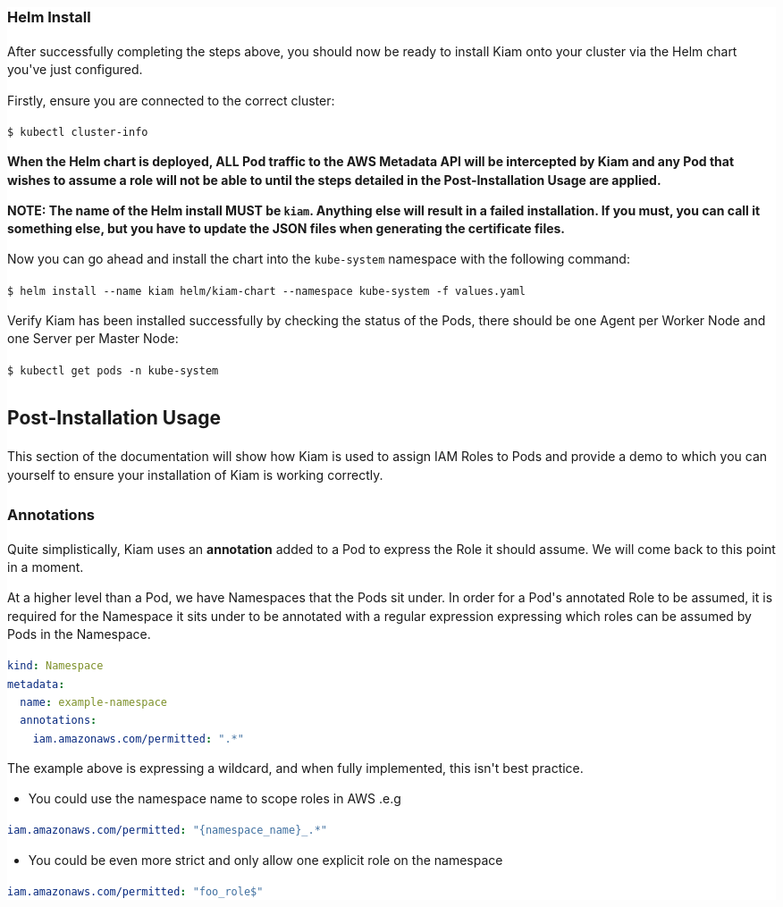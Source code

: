 ### Helm Install

After successfully completing the steps above, you should now be ready to install Kiam onto your cluster via the Helm chart you've just configured.

Firstly, ensure you are connected to the correct cluster:
```
$ kubectl cluster-info
```

**When the Helm chart is deployed, ALL Pod traffic to the AWS Metadata API will be intercepted by Kiam and any Pod that wishes to assume a role will not be able to until the steps detailed in the Post-Installation Usage are applied.**

**NOTE: The name of the Helm install MUST be `kiam`. Anything else will result in a failed installation. If you must, you can call it something else, but you have to update the JSON files when generating the certificate files.**

Now you can go ahead and install the chart into the `kube-system` namespace with the following command:
```
$ helm install --name kiam helm/kiam-chart --namespace kube-system -f values.yaml
```

Verify Kiam has been installed successfully by checking the status of the Pods, there should be one Agent per Worker Node and one Server per Master Node:
```
$ kubectl get pods -n kube-system
```

## Post-Installation Usage

This section of the documentation will show how Kiam is used to assign IAM Roles to Pods and provide a demo to which you can yourself to ensure your installation of Kiam is working correctly.

### Annotations

Quite simplistically, Kiam uses an **annotation** added to a Pod to express the Role it should assume. We will come back to this point in a moment.

At a higher level than a Pod, we have Namespaces that the Pods sit under. In order for a Pod's annotated Role to be assumed, it is required for the Namespace it sits under to be annotated with a regular expression expressing which roles can be assumed by Pods in the Namespace.
```yaml
kind: Namespace
metadata:
  name: example-namespace
  annotations:
    iam.amazonaws.com/permitted: ".*"
```
 The example above is expressing a wildcard, and when fully implemented, this isn't best practice.
* You could use the namespace name to scope roles in AWS .e.g 
```yaml
iam.amazonaws.com/permitted: "{namespace_name}_.*"
```
* You could be even more strict and only allow one explicit role on the namespace  
```yaml
iam.amazonaws.com/permitted: "foo_role$"
```
